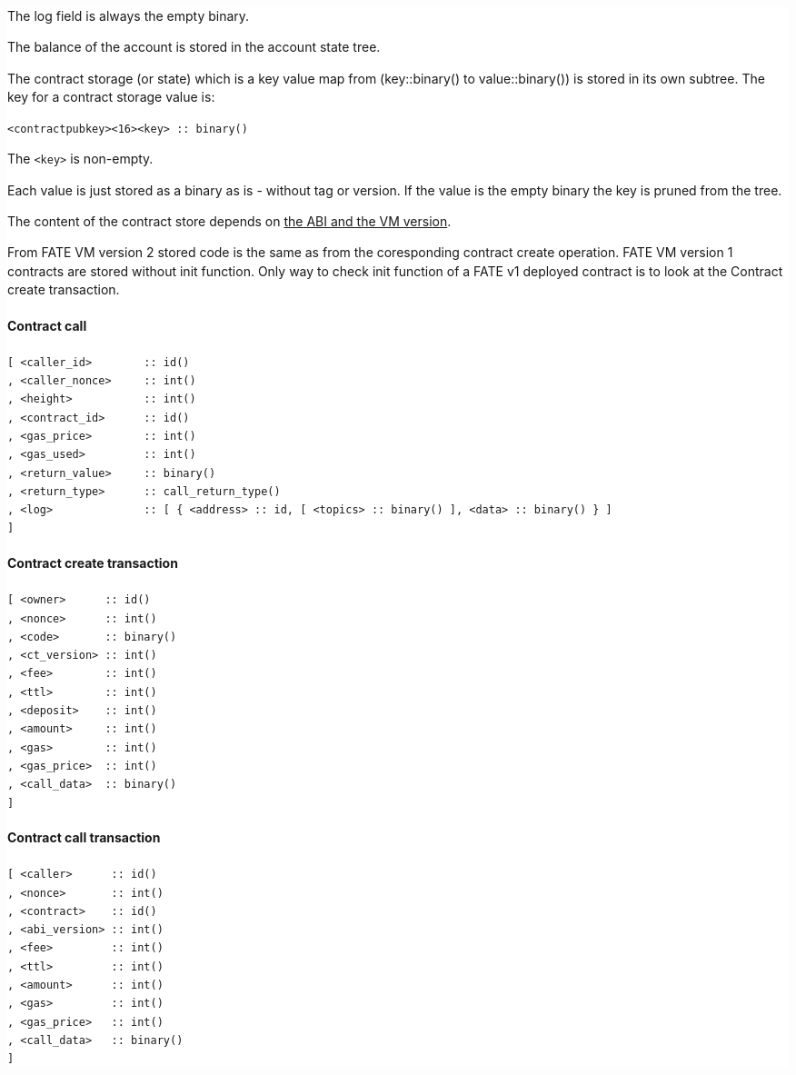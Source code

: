 The log field is always the empty binary.

The balance of the account is stored in the account state tree.

The contract storage (or state) which is a key value map from (key::binary() to value::binary())
is stored in its own subtree. The key for a contract storage value is:
```
<contractpubkey><16><key> :: binary()
```
The `<key>` is non-empty.

Each value is just stored as a binary as is - without tag or version.
If the value is the empty binary the key is pruned from the tree.

The content of the contract store depends on [the ABI and the VM version](/contracts/contract_vms.md).

From FATE VM version 2 stored code is the same as from the coresponding contract create operation. FATE VM version 1 contracts are stored without init function. Only way to check init function of a FATE v1 deployed contract is to look at the Contract create transaction.

#### Contract call
```
[ <caller_id>        :: id()
, <caller_nonce>     :: int()
, <height>           :: int()
, <contract_id>      :: id()
, <gas_price>        :: int()
, <gas_used>         :: int()
, <return_value>     :: binary()
, <return_type>      :: call_return_type()
, <log>              :: [ { <address> :: id, [ <topics> :: binary() ], <data> :: binary() } ]
]
```

#### Contract create transaction
```
[ <owner>      :: id()
, <nonce>      :: int()
, <code>       :: binary()
, <ct_version> :: int()
, <fee>        :: int()
, <ttl>        :: int()
, <deposit>    :: int()
, <amount>     :: int()
, <gas>        :: int()
, <gas_price>  :: int()
, <call_data>  :: binary()
]
```

#### Contract call transaction
```
[ <caller>      :: id()
, <nonce>       :: int()
, <contract>    :: id()
, <abi_version> :: int()
, <fee>         :: int()
, <ttl>         :: int()
, <amount>      :: int()
, <gas>         :: int()
, <gas_price>   :: int()
, <call_data>   :: binary()
]
```
